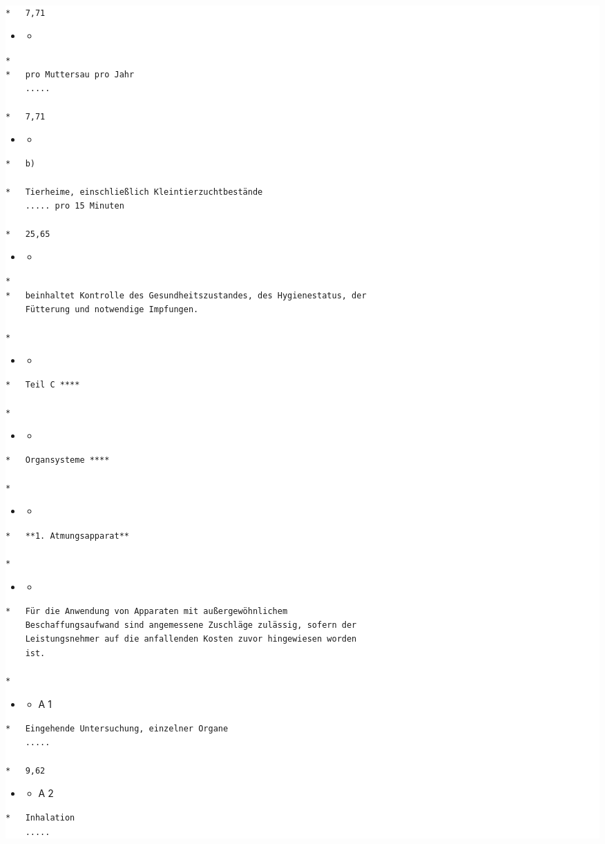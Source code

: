     *   7,71


*    *
    *
    *   pro Muttersau pro Jahr
        .....

    *   7,71


*    *
    *   b)

    *   Tierheime, einschließlich Kleintierzuchtbestände
        ..... pro 15 Minuten

    *   25,65


*    *
    *
    *   beinhaltet Kontrolle des Gesundheitszustandes, des Hygienestatus, der
        Fütterung und notwendige Impfungen.

    *

*    *
    *   Teil C ****

    *

*    *
    *   Organsysteme ****

    *

*    *
    *   **1. Atmungsapparat**

    *

*    *
    *   Für die Anwendung von Apparaten mit außergewöhnlichem
        Beschaffungsaufwand sind angemessene Zuschläge zulässig, sofern der
        Leistungsnehmer auf die anfallenden Kosten zuvor hingewiesen worden
        ist.

    *

*    *   A 1

    *   Eingehende Untersuchung, einzelner Organe
        .....

    *   9,62


*    *   A 2

    *   Inhalation
        .....
